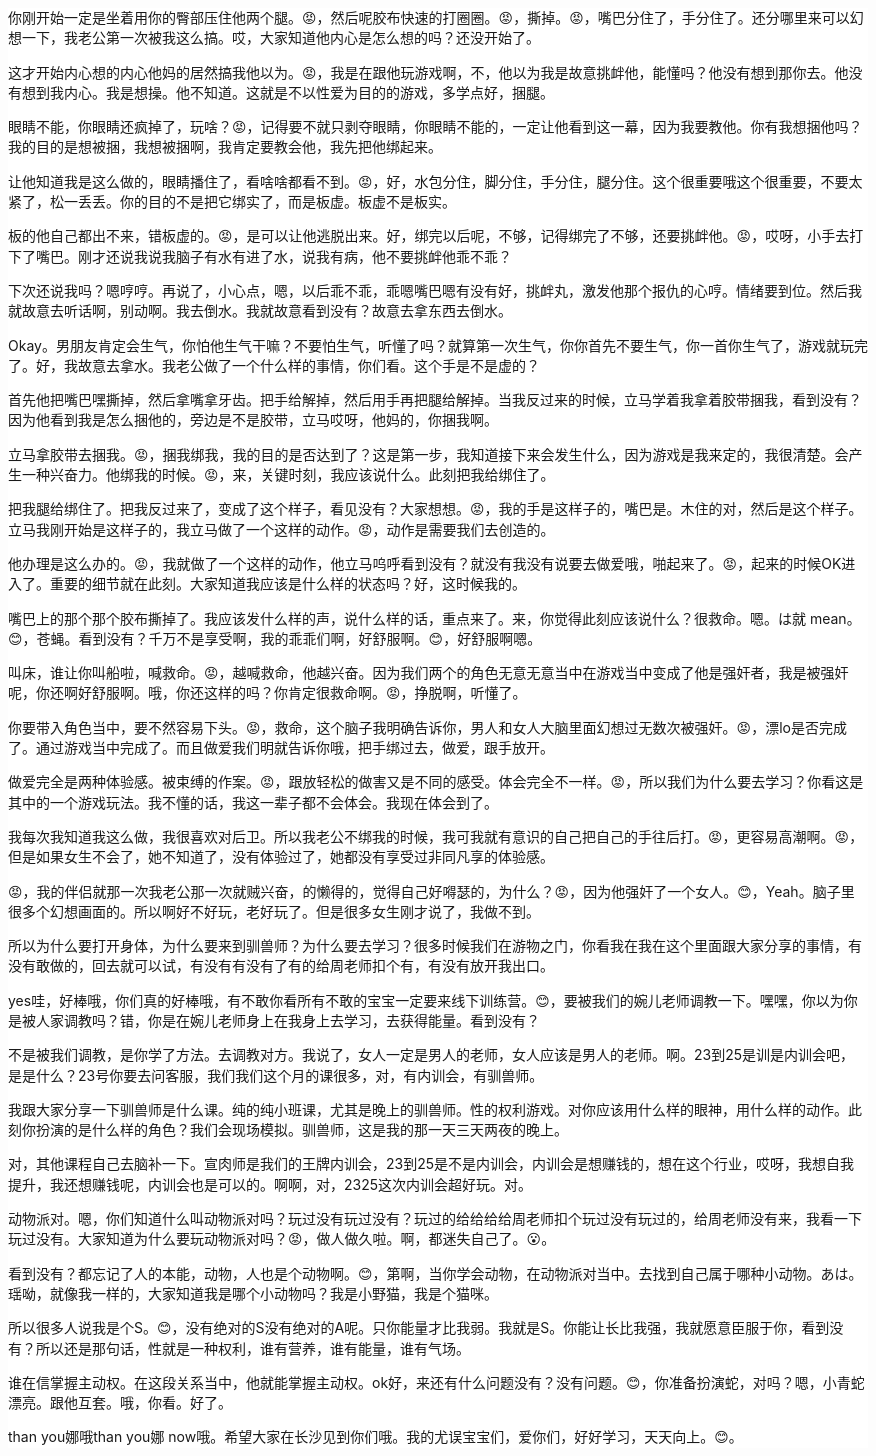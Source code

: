 你刚开始一定是坐着用你的臀部压住他两个腿。😡，然后呢胶布快速的打圈圈。😡，撕掉。😡，嘴巴分住了，手分住了。还分哪里来可以幻想一下，我老公第一次被我这么搞。哎，大家知道他内心是怎么想的吗？还没开始了。

这才开始内心想的内心他妈的居然搞我他以为。😡，我是在跟他玩游戏啊，不，他以为我是故意挑衅他，能懂吗？他没有想到那你去。他没有想到我内心。我是想操。他不知道。这就是不以性爱为目的的游戏，多学点好，捆腿。

眼睛不能，你眼睛还疯掉了，玩啥？😡，记得要不就只剥夺眼睛，你眼睛不能的，一定让他看到这一幕，因为我要教他。你有我想捆他吗？我的目的是想被捆，我想被捆啊，我肯定要教会他，我先把他绑起来。

让他知道我是这么做的，眼睛播住了，看啥啥都看不到。😡，好，水包分住，脚分住，手分住，腿分住。这个很重要哦这个很重要，不要太紧了，松一丢丢。你的目的不是把它绑实了，而是板虚。板虚不是板实。

板的他自己都出不来，错板虚的。😡，是可以让他逃脱出来。好，绑完以后呢，不够，记得绑完了不够，还要挑衅他。😡，哎呀，小手去打下了嘴巴。刚才还说我说我脑子有水有进了水，说我有病，他不要挑衅他乖不乖？

下次还说我吗？嗯哼哼。再说了，小心点，嗯，以后乖不乖，乖嗯嘴巴嗯有没有好，挑衅丸，激发他那个报仇的心哼。情绪要到位。然后我就故意去听话啊，别动啊。我去倒水。我就故意看到没有？故意去拿东西去倒水。

Okay。男朋友肯定会生气，你怕他生气干嘛？不要怕生气，听懂了吗？就算第一次生气，你你首先不要生气，你一首你生气了，游戏就玩完了。好，我故意去拿水。我老公做了一个什么样的事情，你们看。这个手是不是虚的？

首先他把嘴巴嘿撕掉，然后拿嘴拿牙齿。把手给解掉，然后用手再把腿给解掉。当我反过来的时候，立马学着我拿着胶带捆我，看到没有？因为他看到我是怎么捆他的，旁边是不是胶带，立马哎呀，他妈的，你捆我啊。

立马拿胶带去捆我。😡，捆我绑我，我的目的是否达到了？这是第一步，我知道接下来会发生什么，因为游戏是我来定的，我很清楚。会产生一种兴奋力。他绑我的时候。😡，来，关键时刻，我应该说什么。此刻把我给绑住了。

把我腿给绑住了。把我反过来了，变成了这个样子，看见没有？大家想想。😡，我的手是这样子的，嘴巴是。木住的对，然后是这个样子。立马我刚开始是这样子的，我立马做了一个这样的动作。😡，动作是需要我们去创造的。

他办理是这么办的。😡，我就做了一个这样的动作，他立马呜呼看到没有？就没有我没有说要去做爱哦，啪起来了。😡，起来的时候OK进入了。重要的细节就在此刻。大家知道我应该是什么样的状态吗？好，这时候我的。

嘴巴上的那个那个胶布撕掉了。我应该发什么样的声，说什么样的话，重点来了。来，你觉得此刻应该说什么？很救命。嗯。は就 mean。😊，苍蝇。看到没有？千万不是享受啊，我的乖乖们啊，好舒服啊。😊，好舒服啊嗯。

叫床，谁让你叫船啦，喊救命。😡，越喊救命，他越兴奋。因为我们两个的角色无意无意当中在游戏当中变成了他是强奸者，我是被强奸呢，你还啊好舒服啊。哦，你还这样的吗？你肯定很救命啊。😡，挣脱啊，听懂了。

你要带入角色当中，要不然容易下头。😡，救命，这个脑子我明确告诉你，男人和女人大脑里面幻想过无数次被强奸。😡，漂lo是否完成了。通过游戏当中完成了。而且做爱我们明就告诉你哦，把手绑过去，做爱，跟手放开。

做爱完全是两种体验感。被束缚的作案。😡，跟放轻松的做害又是不同的感受。体会完全不一样。😡，所以我们为什么要去学习？你看这是其中的一个游戏玩法。我不懂的话，我这一辈子都不会体会。我现在体会到了。

我每次我知道我这么做，我很喜欢对后卫。所以我老公不绑我的时候，我可我就有意识的自己把自己的手往后打。😡，更容易高潮啊。😡，但是如果女生不会了，她不知道了，没有体验过了，她都没有享受过非同凡享的体验感。

😡，我的伴侣就那一次我老公那一次就贼兴奋，的懒得的，觉得自己好嘚瑟的，为什么？😡，因为他强奸了一个女人。😊，Yeah。脑子里很多个幻想画面的。所以啊好不好玩，老好玩了。但是很多女生刚才说了，我做不到。

所以为什么要打开身体，为什么要来到驯兽师？为什么要去学习？很多时候我们在游物之门，你看我在我在这个里面跟大家分享的事情，有没有敢做的，回去就可以试，有没有有没有了有的给周老师扣个有，有没有放开我出口。

yes哇，好棒哦，你们真的好棒哦，有不敢你看所有不敢的宝宝一定要来线下训练营。😊，要被我们的婉儿老师调教一下。嘿嘿，你以为你是被人家调教吗？错，你是在婉儿老师身上在我身上去学习，去获得能量。看到没有？

不是被我们调教，是你学了方法。去调教对方。我说了，女人一定是男人的老师，女人应该是男人的老师。啊。23到25是训是内训会吧，是是什么？23号你要去问客服，我们我们这个月的课很多，对，有内训会，有驯兽师。

我跟大家分享一下驯兽师是什么课。纯的纯小班课，尤其是晚上的驯兽师。性的权利游戏。对你应该用什么样的眼神，用什么样的动作。此刻你扮演的是什么样的角色？我们会现场模拟。驯兽师，这是我的那一天三天两夜的晚上。

对，其他课程自己去脑补一下。宣肉师是我们的王牌内训会，23到25是不是内训会，内训会是想赚钱的，想在这个行业，哎呀，我想自我提升，我还想赚钱呢，内训会也是可以的。啊啊，对，2325这次内训会超好玩。对。

动物派对。嗯，你们知道什么叫动物派对吗？玩过没有玩过没有？玩过的给给给给周老师扣个玩过没有玩过的，给周老师没有来，我看一下玩过没有。大家知道为什么要玩动物派对吗？😡，做人做久啦。啊，都迷失自己了。😮。

看到没有？都忘记了人的本能，动物，人也是个动物啊。😊，第啊，当你学会动物，在动物派对当中。去找到自己属于哪种小动物。あは。瑶呦，就像我一样的，大家知道我是哪个小动物吗？我是小野猫，我是个猫咪。

所以很多人说我是个S。😊，没有绝对的S没有绝对的A呢。只你能量才比我弱。我就是S。你能让长比我强，我就愿意臣服于你，看到没有？所以还是那句话，性就是一种权利，谁有营养，谁有能量，谁有气场。

谁在信掌握主动权。在这段关系当中，他就能掌握主动权。ok好，来还有什么问题没有？没有问题。😊，你准备扮演蛇，对吗？嗯，小青蛇漂亮。跟他互套。哦，你看。好了。

than you娜哦than you娜 now哦。希望大家在长沙见到你们哦。我的尤误宝宝们，爱你们，好好学习，天天向上。😊。

